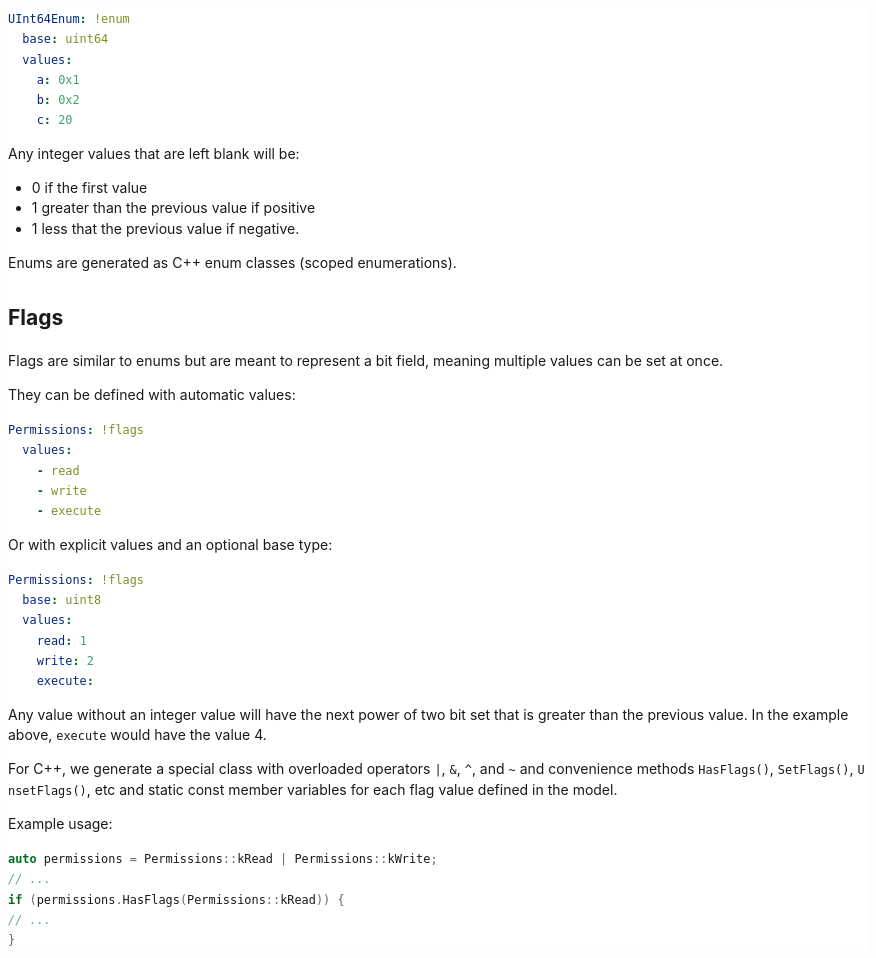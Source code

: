 ```yaml
UInt64Enum: !enum
  base: uint64
  values:
    a: 0x1
    b: 0x2
    c: 20
```

Any integer values that are left blank will be:

- 0 if the first value
- 1 greater than the previous value if positive
- 1 less that the previous value if negative.

Enums are generated as C++ enum classes (scoped enumerations).

## Flags

Flags are similar to enums but are meant to represent a bit field, meaning
multiple values can be set at once.

They can be defined with automatic values:

```yaml
Permissions: !flags
  values:
    - read
    - write
    - execute
```

Or with explicit values and an optional base type:

```yaml
Permissions: !flags
  base: uint8
  values:
    read: 1
    write: 2
    execute:
```

Any value without an integer value will have the next power of two bit set that
is greater than the previous value. In the example above, `execute` would have
the value 4.

For C++, we generate a special class with overloaded operators `|`, `&`, `^`,
and `~` and convenience methods `HasFlags()`, `SetFlags()`, `UnsetFlags()`, etc and
static const member variables for each flag value defined in the model.

Example usage:

```cpp
auto permissions = Permissions::kRead | Permissions::kWrite;
// ...
if (permissions.HasFlags(Permissions::kRead)) {
// ...
}
```
